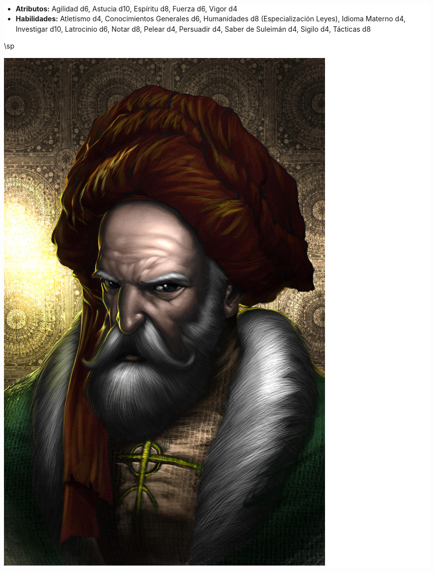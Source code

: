 * **Atributos:** Agilidad d6, Astucia d10, Espíritu d8, Fuerza d6, Vigor d4
* **Habilidades:** Atletismo d4, Conocimientos Generales d6, Humanidades d8 (Especialización Leyes), Idioma Materno d4, Investigar d10, Latrocinio d6, Notar d8, Pelear d4, Persuadir d4, Saber de Suleimán d4, Sigilo d4, Tácticas d8

\sp

[![Hasan Ibn-i Sabbah by MuratCALIS](./images/kadi.jpg)](https://www.deviantart.com/muratcalis/art/Hasan-Ibn-i-Sabbah-291239907 "Hasan Ibn-i Sabbah by MuratCALIS") 
